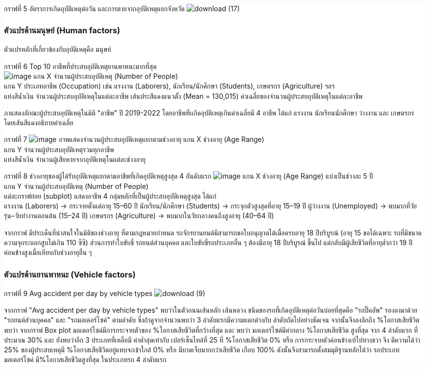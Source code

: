 กราฟที่ 5 อัตราการเกิดอุบัติเหตุต่อวัน และการตายจากอุบัติเหตุแยกจังหวัด
<img width="16640" height="6038" alt="download (17)" src="https://github.com/user-attachments/assets/09aab422-c2e0-471d-a994-72ccf3fa2d47" />


### ตัวแปรด้านมนุษย์ (Human factors)  

ตัวแปรหลักที่เกี่ยวข้องกับอุบัติเหตุคือ มนุษย์ 

กราฟที่ 6 Top 10 อาชีพที่ประสบอุบัติเหตุยานพาหนะมากที่สุด  
<img width="990" height="590" alt="image" src="https://github.com/user-attachments/assets/f2838d5e-c3cb-4908-bd08-d3c132aaa27e" />
แกน X จำนวนผู้ประสบอุบัติเหตุ (Number of People)  
แกน Y ประเภทอาชีพ (Occupation) เช่น แรงงาน (Laborers), นักเรียน/นักศึกษา (Students), เกษตรกร (Agriculture) ฯลฯ  
แท่งสีน้ำเงิน จำนวนผู้ประสบอุบัติเหตุในแต่ละอาชีพ เส้นประสีแดงแนวตั้ง (Mean = 130,015) ค่าเฉลี่ยของจำนวนผู้ประสบอุบัติเหตุในแต่ละอาชีพ  

ภาแสดงลักณะผู้ประสบอุบัติเหตุในมิติ "อาชีพ" ปี 2019-2022 โดยอาชีพที่เเกิดอุบัติเหตุเกินค่าเฉลี่ยมี 4 อาชีพ ได้แก่ แรงงาน นักเรียนนักศึกษา ว่างงาน และ เกษตรกร โดยเส้นสีแดงอธิบายค่าเฉลี่ย

กราฟที่ 7
<img width="1189" height="590" alt="image" src="https://github.com/user-attachments/assets/5abe0d7b-b8b1-42d8-a1c7-b5c2b0aa9da5" />
ภาพแสดงจำนวนผู้ประสบอุบัติเหตุแยกตามช่วงอายุ
แกน X ช่วงอายุ (Age Range)  
แกน Y จำนวนผู้ประสบอุบัติเหตุรวมทุกอาชีพ  
แท่งสีน้ำเงิน จำนวนผู้เสียหายจากอุบัติเหตุในแต่ละช่วงอายุ  


กราฟที่ 8 ช่วงอายุของผู้ได้รับอุบัติเหตุแยกตามอาชีพที่เกิดอุบัติเหตุสูงสุด 4 อันดับแรก 
<img width="1589" height="989" alt="image" src="https://github.com/user-attachments/assets/05b1f056-1da5-42e6-b0d0-9322afe1dbde" />
แกน X ช่วงอายุ (Age Range) แบ่งเป็นช่วงละ 5 ปี  
แกน Y จำนวนผู้ประสบอุบัติเหตุ (Number of People)  
แต่ละกราฟย่อย (subplot) แสดงอาชีพ 4 กลุ่มหลักที่เป็นผู้ประสบอุบัติเหตุสูงสุด ได้แก่  
แรงงาน (Laborers) → กระจายตั้งแต่อายุ 15–60 ปี
นักเรียน/นักศึกษา (Students) → กระจุกตัวสูงสุดที่อายุ 15–19 ปี
ผู้ว่างงาน (Unemployed) → พบมากที่วัยรุ่น–วัยทำงานตอนต้น (15–24 ปี)
เกษตรกร (Agriculture) → พบมากในวัยกลางคนถึงสูงอายุ (40–64 ปี) 



จากกราฟ มีประเด็นที่น่าสนใจในมิติของช่วงอายุ ที่ตามกฎหมายกำหนด รถจักรยานยนต์มีสามารถขอใบอนุญาตได้เมื่อครบอายุ 18 ปีบริบูรณ์ (อายุ 15 ขอได้เฉพาะ รถที่มีขนาดความจุกระบอกสูบไม่เกิน 110 ซีซี) ส่วนการทำใบขับขี่ รถยนต์ส่วนบุคคล และใบขับขี่รถประเภทอื่น ๆ ต้องมีอายุ 18 ปีบริบูรณ์ ขึ้นไป  แต่กลับมีผู้เสียชีวิตที่อายุต่ำกว่า 19 ปี ค่อนข้างสูงเมื่อเทียบกับช่วงอายุอื่น ๆ



### ตัวแปรด้านยานพาหนะ (Vehicle factors)


กราฟที่ 9 Avg accident per day by vehicle types
<img width="16762" height="14657" alt="download (9)" src="https://github.com/user-attachments/assets/888b74c2-3c90-4794-818f-91e91e60b4c8" />


จากกราฟ "Avg accident per day by vehicle types" พบว่าในตัวถนนเส้นหลัก เส้นหลวง ชนิดของรถที่เกิดอุบัติเหตุต่อวันบ่อยที่สุดคือ "รถปิ๊คอัพ" รองลงมาด้วย "รถยนต์ส่วนบุคคล" และ "รถมอเตอร์ไซค์" ตามลำดับ ซึ่งถ้าดูจากจำนวนพบว่า 3 ลำดับแรกมีความแตกต่างกับ ลำดับถัดไปอย่างชัดเจน จากนั้นจึงลงลึกถึง %โอกาสเสียชีวิต พบว่า จากกราฟ Box plot มอเตอร์ไซด์มีการกระจายตัวของ %โอกาสเสียชีวิตที่กว้างที่สุด และ พบว่า มอเตอร์ไซต์มีค่ากลาง %โอกาสเสียชีวิต สูงที่สุด จาก 4 ลำดับแรก ที่ประมาณ 30% และ ยังพบว่าอีก 3 ประเภทที่เหลือมี ค่าต่ำสุดเท่ากับ เปอร์เซ็นไทล์ที่ 25 ที่ %โอกาสเสียชีวิต 0% หรือ การกระจายตัวค่อนข้างเบ้ไปทางขวา จึง ตีความได้ว่า 25% ของผู้ประสบเหตุมี %โอกาสเสียชีวิตอยู่แทบจะเข้าใกล้ 0% หรือ มีบาดเจ็บมากกว่าเสียชีวิต เกือบ 100% ดังนั้นจึงสามารถตั้งสมมุติฐานหลักได้ว่า รถประเภท มอเตอร์ไซค์ มี%โอกาสเสียชีวิตสูงที่สุด ในประเภทรถ 4 ลำดับแรก
